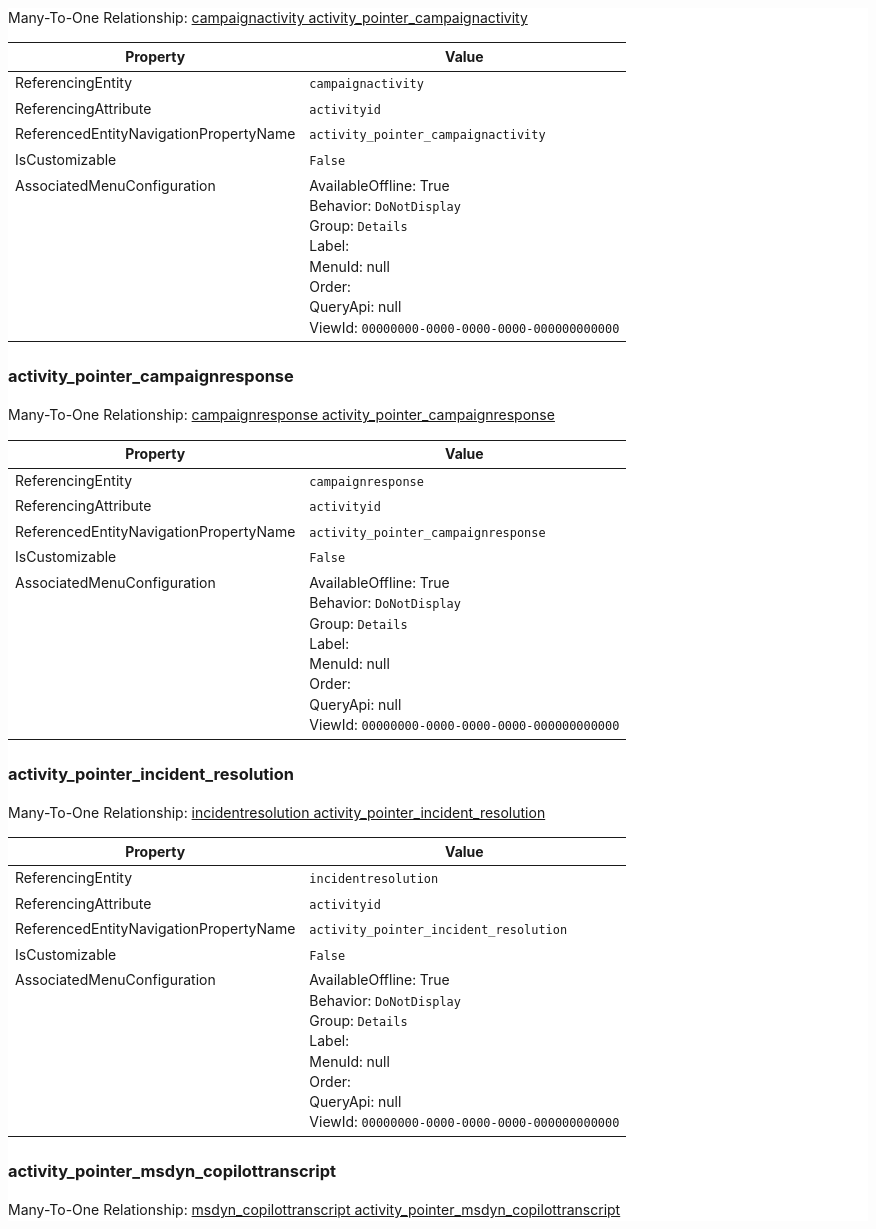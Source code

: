 Many-To-One Relationship: [campaignactivity activity_pointer_campaignactivity](campaignactivity.md#BKMK_activity_pointer_campaignactivity)

|Property|Value|
|---|---|
|ReferencingEntity|`campaignactivity`|
|ReferencingAttribute|`activityid`|
|ReferencedEntityNavigationPropertyName|`activity_pointer_campaignactivity`|
|IsCustomizable|`False`|
|AssociatedMenuConfiguration|AvailableOffline: True<br />Behavior: `DoNotDisplay`<br />Group: `Details`<br />Label: <br />MenuId: null<br />Order: <br />QueryApi: null<br />ViewId: `00000000-0000-0000-0000-000000000000`|

### <a name="BKMK_activity_pointer_campaignresponse"></a> activity_pointer_campaignresponse

Many-To-One Relationship: [campaignresponse activity_pointer_campaignresponse](campaignresponse.md#BKMK_activity_pointer_campaignresponse)

|Property|Value|
|---|---|
|ReferencingEntity|`campaignresponse`|
|ReferencingAttribute|`activityid`|
|ReferencedEntityNavigationPropertyName|`activity_pointer_campaignresponse`|
|IsCustomizable|`False`|
|AssociatedMenuConfiguration|AvailableOffline: True<br />Behavior: `DoNotDisplay`<br />Group: `Details`<br />Label: <br />MenuId: null<br />Order: <br />QueryApi: null<br />ViewId: `00000000-0000-0000-0000-000000000000`|

### <a name="BKMK_activity_pointer_incident_resolution"></a> activity_pointer_incident_resolution

Many-To-One Relationship: [incidentresolution activity_pointer_incident_resolution](incidentresolution.md#BKMK_activity_pointer_incident_resolution)

|Property|Value|
|---|---|
|ReferencingEntity|`incidentresolution`|
|ReferencingAttribute|`activityid`|
|ReferencedEntityNavigationPropertyName|`activity_pointer_incident_resolution`|
|IsCustomizable|`False`|
|AssociatedMenuConfiguration|AvailableOffline: True<br />Behavior: `DoNotDisplay`<br />Group: `Details`<br />Label: <br />MenuId: null<br />Order: <br />QueryApi: null<br />ViewId: `00000000-0000-0000-0000-000000000000`|

### <a name="BKMK_activity_pointer_msdyn_copilottranscript"></a> activity_pointer_msdyn_copilottranscript

Many-To-One Relationship: [msdyn_copilottranscript activity_pointer_msdyn_copilottranscript](msdyn_copilottranscript.md#BKMK_activity_pointer_msdyn_copilottranscript)
